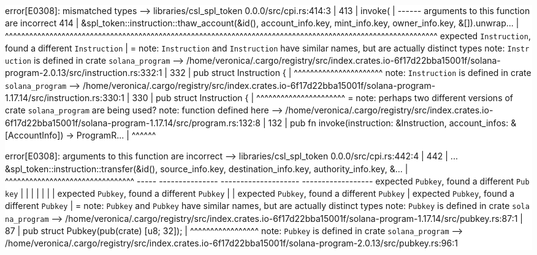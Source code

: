 error[E0308]: mismatched types
   --> libraries/csl_spl_token 0.0.0/src/cpi.rs:414:3
    |
413 |     invoke(
    |     ------ arguments to this function are incorrect
414 |         &spl_token::instruction::thaw_account(&id(), account_info.key, mint_info.key, owner_info.key, &[]).unwrap...
    |         ^^^^^^^^^^^^^^^^^^^^^^^^^^^^^^^^^^^^^^^^^^^^^^^^^^^^^^^^^^^^^^^^^^^^^^^^^^^^^^^^^^^^^^^^^^^^^^^^^^^^^^^^^^^ expected `Instruction`, found a different `Instruction`
    |
    = note: `Instruction` and `Instruction` have similar names, but are actually distinct types
note: `Instruction` is defined in crate `solana_program`
   --> /home/veronica/.cargo/registry/src/index.crates.io-6f17d22bba15001f/solana-program-2.0.13/src/instruction.rs:332:1
    |
332 | pub struct Instruction {
    | ^^^^^^^^^^^^^^^^^^^^^^
note: `Instruction` is defined in crate `solana_program`
   --> /home/veronica/.cargo/registry/src/index.crates.io-6f17d22bba15001f/solana-program-1.17.14/src/instruction.rs:330:1
    |
330 | pub struct Instruction {
    | ^^^^^^^^^^^^^^^^^^^^^^
    = note: perhaps two different versions of crate `solana_program` are being used?
note: function defined here
   --> /home/veronica/.cargo/registry/src/index.crates.io-6f17d22bba15001f/solana-program-1.17.14/src/program.rs:132:8
    |
132 | pub fn invoke(instruction: &Instruction, account_infos: &[AccountInfo]) -> ProgramR...
    |        ^^^^^^

error[E0308]: arguments to this function are incorrect
   --> libraries/csl_spl_token 0.0.0/src/cpi.rs:442:4
    |
442 | ...  &spl_token::instruction::transfer(&id(), source_info.key, destination_info.key, authority_info.key, &...
    |       ^^^^^^^^^^^^^^^^^^^^^^^^^^^^^^^^ -----  ---------------  --------------------  ------------------ expected `Pubkey`, found a different `Pubkey`
    |                                        |      |                |
    |                                        |      |                expected `Pubkey`, found a different `Pubkey`
    |                                        |      expected `Pubkey`, found a different `Pubkey`
    |                                        expected `Pubkey`, found a different `Pubkey`
    |
    = note: `Pubkey` and `Pubkey` have similar names, but are actually distinct types
note: `Pubkey` is defined in crate `solana_program`
   --> /home/veronica/.cargo/registry/src/index.crates.io-6f17d22bba15001f/solana-program-1.17.14/src/pubkey.rs:87:1
    |
87  | pub struct Pubkey(pub(crate) [u8; 32]);
    | ^^^^^^^^^^^^^^^^^
note: `Pubkey` is defined in crate `solana_program`
   --> /home/veronica/.cargo/registry/src/index.crates.io-6f17d22bba15001f/solana-program-2.0.13/src/pubkey.rs:96:1